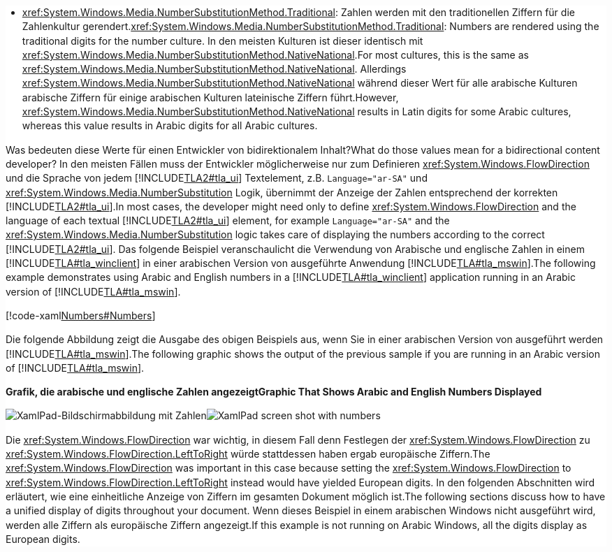 -   <span data-ttu-id="22634-253"><xref:System.Windows.Media.NumberSubstitutionMethod.Traditional>: Zahlen werden mit den traditionellen Ziffern für die Zahlenkultur gerendert.</span><span class="sxs-lookup"><span data-stu-id="22634-253"><xref:System.Windows.Media.NumberSubstitutionMethod.Traditional>: Numbers are rendered using the traditional digits for the number culture.</span></span> <span data-ttu-id="22634-254">In den meisten Kulturen ist dieser identisch mit <xref:System.Windows.Media.NumberSubstitutionMethod.NativeNational>.</span><span class="sxs-lookup"><span data-stu-id="22634-254">For most cultures, this is the same as <xref:System.Windows.Media.NumberSubstitutionMethod.NativeNational>.</span></span> <span data-ttu-id="22634-255">Allerdings <xref:System.Windows.Media.NumberSubstitutionMethod.NativeNational> während dieser Wert für alle arabische Kulturen arabische Ziffern für einige arabischen Kulturen lateinische Ziffern führt.</span><span class="sxs-lookup"><span data-stu-id="22634-255">However, <xref:System.Windows.Media.NumberSubstitutionMethod.NativeNational> results in Latin digits for some Arabic cultures, whereas this value results in Arabic digits for all Arabic cultures.</span></span>  
  
 <span data-ttu-id="22634-256">Was bedeuten diese Werte für einen Entwickler von bidirektionalem Inhalt?</span><span class="sxs-lookup"><span data-stu-id="22634-256">What do those values mean for a bidirectional content developer?</span></span> <span data-ttu-id="22634-257">In den meisten Fällen muss der Entwickler möglicherweise nur zum Definieren <xref:System.Windows.FlowDirection> und die Sprache von jedem [!INCLUDE[TLA2#tla_ui](../../../../includes/tla2sharptla-ui-md.md)] Textelement, z.B. `Language="ar-SA"` und <xref:System.Windows.Media.NumberSubstitution> Logik, übernimmt der Anzeige der Zahlen entsprechend der korrekten [!INCLUDE[TLA2#tla_ui](../../../../includes/tla2sharptla-ui-md.md)].</span><span class="sxs-lookup"><span data-stu-id="22634-257">In most cases, the developer might need only to define <xref:System.Windows.FlowDirection> and the language of each textual [!INCLUDE[TLA2#tla_ui](../../../../includes/tla2sharptla-ui-md.md)] element, for example `Language="ar-SA"` and the <xref:System.Windows.Media.NumberSubstitution> logic takes care of displaying the numbers according to the correct [!INCLUDE[TLA2#tla_ui](../../../../includes/tla2sharptla-ui-md.md)].</span></span> <span data-ttu-id="22634-258">Das folgende Beispiel veranschaulicht die Verwendung von Arabische und englische Zahlen in einem [!INCLUDE[TLA#tla_winclient](../../../../includes/tlasharptla-winclient-md.md)] in einer arabischen Version von ausgeführte Anwendung [!INCLUDE[TLA#tla_mswin](../../../../includes/tlasharptla-mswin-md.md)].</span><span class="sxs-lookup"><span data-stu-id="22634-258">The following example demonstrates using Arabic and English numbers in a [!INCLUDE[TLA#tla_winclient](../../../../includes/tlasharptla-winclient-md.md)] application running in an Arabic version of [!INCLUDE[TLA#tla_mswin](../../../../includes/tlasharptla-mswin-md.md)].</span></span>  
  
 [!code-xaml[Numbers#Numbers](~/samples/snippets/csharp/VS_Snippets_Wpf/Numbers/CS/Window1.xaml#numbers)]  
  
 <span data-ttu-id="22634-259">Die folgende Abbildung zeigt die Ausgabe des obigen Beispiels aus, wenn Sie in einer arabischen Version von ausgeführt werden [!INCLUDE[TLA#tla_mswin](../../../../includes/tlasharptla-mswin-md.md)].</span><span class="sxs-lookup"><span data-stu-id="22634-259">The following graphic shows the output of the previous sample if you are running in an Arabic version of [!INCLUDE[TLA#tla_mswin](../../../../includes/tlasharptla-mswin-md.md)].</span></span>  
  
 <span data-ttu-id="22634-260">**Grafik, die arabische und englische Zahlen angezeigt**</span><span class="sxs-lookup"><span data-stu-id="22634-260">**Graphic That Shows Arabic and English Numbers Displayed**</span></span>  
  
 <span data-ttu-id="22634-261">![XamlPad-Bildschirmabbildung mit Zahlen](./media/numbers.PNG "Numbers")</span><span class="sxs-lookup"><span data-stu-id="22634-261">![XamlPad screen shot with numbers](./media/numbers.PNG "Numbers")</span></span>  
  
 <span data-ttu-id="22634-262">Die <xref:System.Windows.FlowDirection> war wichtig, in diesem Fall denn Festlegen der <xref:System.Windows.FlowDirection> zu <xref:System.Windows.FlowDirection.LeftToRight> würde stattdessen haben ergab europäische Ziffern.</span><span class="sxs-lookup"><span data-stu-id="22634-262">The <xref:System.Windows.FlowDirection> was important in this case because setting the <xref:System.Windows.FlowDirection> to <xref:System.Windows.FlowDirection.LeftToRight> instead would have yielded European digits.</span></span> <span data-ttu-id="22634-263">In den folgenden Abschnitten wird erläutert, wie eine einheitliche Anzeige von Ziffern im gesamten Dokument möglich ist.</span><span class="sxs-lookup"><span data-stu-id="22634-263">The following sections discuss how to have a unified display of digits throughout your document.</span></span> <span data-ttu-id="22634-264">Wenn dieses Beispiel in einem arabischen Windows nicht ausgeführt wird, werden alle Ziffern als europäische Ziffern angezeigt.</span><span class="sxs-lookup"><span data-stu-id="22634-264">If this example is not running on Arabic Windows, all the digits display as European digits.</span></span>  
  